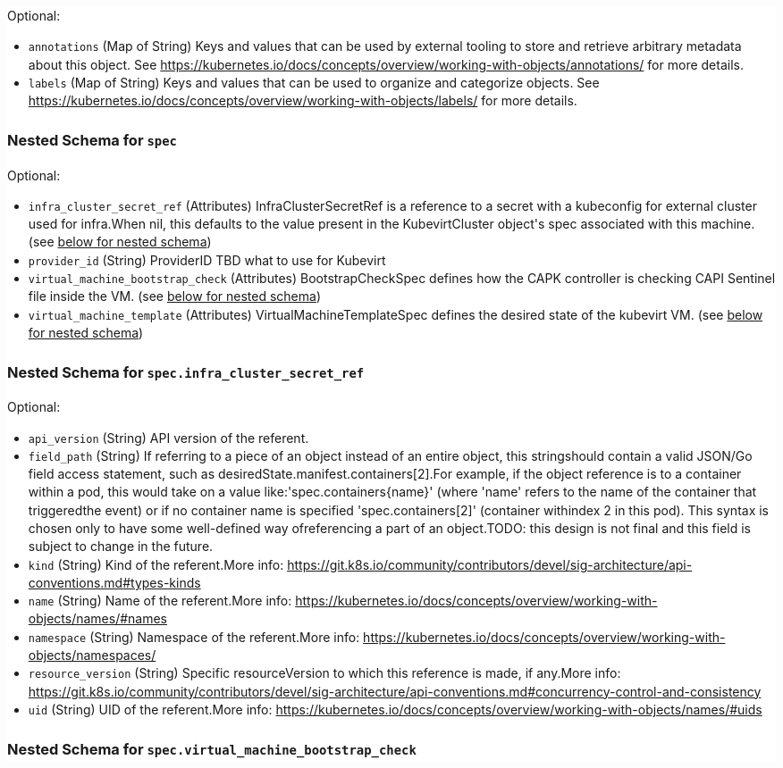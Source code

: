 Optional:

- `annotations` (Map of String) Keys and values that can be used by external tooling to store and retrieve arbitrary metadata about this object. See https://kubernetes.io/docs/concepts/overview/working-with-objects/annotations/ for more details.
- `labels` (Map of String) Keys and values that can be used to organize and categorize objects. See https://kubernetes.io/docs/concepts/overview/working-with-objects/labels/ for more details.


<a id="nestedatt--spec"></a>
### Nested Schema for `spec`

Optional:

- `infra_cluster_secret_ref` (Attributes) InfraClusterSecretRef is a reference to a secret with a kubeconfig for external cluster used for infra.When nil, this defaults to the value present in the KubevirtCluster object's spec associated with this machine. (see [below for nested schema](#nestedatt--spec--infra_cluster_secret_ref))
- `provider_id` (String) ProviderID TBD what to use for Kubevirt
- `virtual_machine_bootstrap_check` (Attributes) BootstrapCheckSpec defines how the CAPK controller is checking CAPI Sentinel file inside the VM. (see [below for nested schema](#nestedatt--spec--virtual_machine_bootstrap_check))
- `virtual_machine_template` (Attributes) VirtualMachineTemplateSpec defines the desired state of the kubevirt VM. (see [below for nested schema](#nestedatt--spec--virtual_machine_template))

<a id="nestedatt--spec--infra_cluster_secret_ref"></a>
### Nested Schema for `spec.infra_cluster_secret_ref`

Optional:

- `api_version` (String) API version of the referent.
- `field_path` (String) If referring to a piece of an object instead of an entire object, this stringshould contain a valid JSON/Go field access statement, such as desiredState.manifest.containers[2].For example, if the object reference is to a container within a pod, this would take on a value like:'spec.containers{name}' (where 'name' refers to the name of the container that triggeredthe event) or if no container name is specified 'spec.containers[2]' (container withindex 2 in this pod). This syntax is chosen only to have some well-defined way ofreferencing a part of an object.TODO: this design is not final and this field is subject to change in the future.
- `kind` (String) Kind of the referent.More info: https://git.k8s.io/community/contributors/devel/sig-architecture/api-conventions.md#types-kinds
- `name` (String) Name of the referent.More info: https://kubernetes.io/docs/concepts/overview/working-with-objects/names/#names
- `namespace` (String) Namespace of the referent.More info: https://kubernetes.io/docs/concepts/overview/working-with-objects/namespaces/
- `resource_version` (String) Specific resourceVersion to which this reference is made, if any.More info: https://git.k8s.io/community/contributors/devel/sig-architecture/api-conventions.md#concurrency-control-and-consistency
- `uid` (String) UID of the referent.More info: https://kubernetes.io/docs/concepts/overview/working-with-objects/names/#uids


<a id="nestedatt--spec--virtual_machine_bootstrap_check"></a>
### Nested Schema for `spec.virtual_machine_bootstrap_check`
